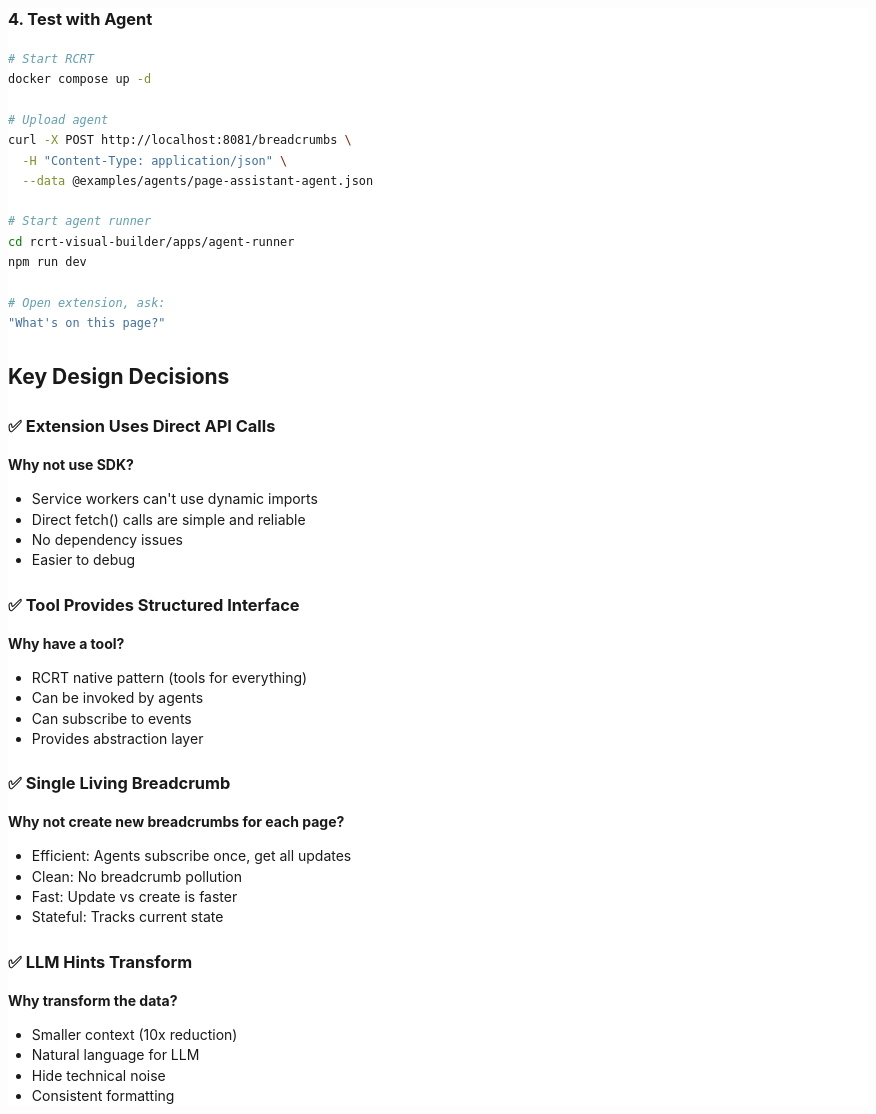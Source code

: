 ### 4. Test with Agent

```bash
# Start RCRT
docker compose up -d

# Upload agent
curl -X POST http://localhost:8081/breadcrumbs \
  -H "Content-Type: application/json" \
  --data @examples/agents/page-assistant-agent.json

# Start agent runner
cd rcrt-visual-builder/apps/agent-runner
npm run dev

# Open extension, ask:
"What's on this page?"
```

## Key Design Decisions

### ✅ Extension Uses Direct API Calls

**Why not use SDK?**
- Service workers can't use dynamic imports
- Direct fetch() calls are simple and reliable
- No dependency issues
- Easier to debug

### ✅ Tool Provides Structured Interface

**Why have a tool?**
- RCRT native pattern (tools for everything)
- Can be invoked by agents
- Can subscribe to events
- Provides abstraction layer

### ✅ Single Living Breadcrumb

**Why not create new breadcrumbs for each page?**
- Efficient: Agents subscribe once, get all updates
- Clean: No breadcrumb pollution
- Fast: Update vs create is faster
- Stateful: Tracks current state

### ✅ LLM Hints Transform

**Why transform the data?**
- Smaller context (10x reduction)
- Natural language for LLM
- Hide technical noise
- Consistent formatting
